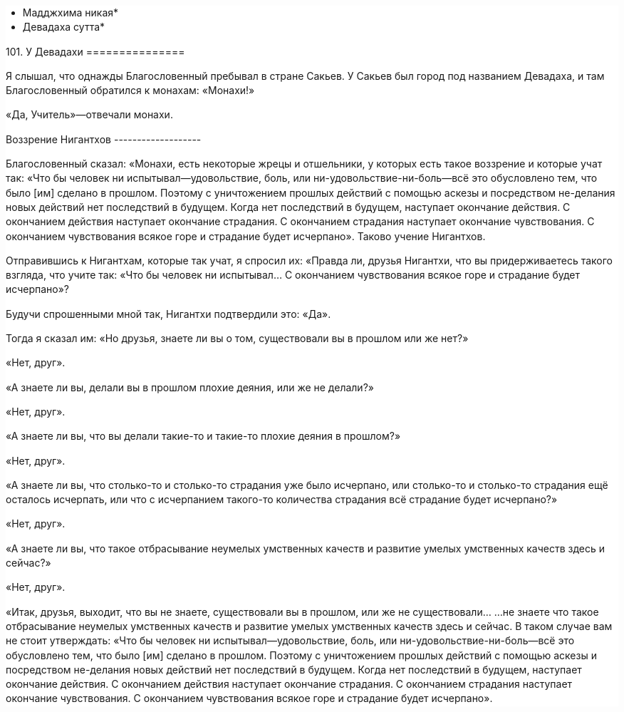 * Мадджхима никая*
* Девадаха сутта*

101\. У Девадахи
\=\=\=\=\=\=\=\=\=\=\=\=\=\=\=

Я слышал, что однажды Благословенный пребывал в стране Сакьев\. У Сакьев был город под названием Девадаха, и там Благословенный обратился к монахам: «Монахи\!»

«Да, Учитель»—отвечали монахи\.

Воззрение Нигантхов
\-\-\-\-\-\-\-\-\-\-\-\-\-\-\-\-\-\-\-

Благословенный сказал: «Монахи, есть некоторые жрецы и отшельники, у которых есть такое воззрение и которые учат так: «Что бы человек ни испытывал—удовольствие, боль, или ни\-удовольствие\-ни\-боль—всё это обусловлено тем, что было \[им\] сделано в прошлом\. Поэтому с уничтожением прошлых действий с помощью аскезы и посредством не\-делания новых действий нет последствий в будущем\. Когда нет последствий в будущем, наступает окончание действия\. С окончанием действия наступает окончание страдания\. С окончанием страдания наступает окончание чувствования\. С окончанием чувствования всякое горе и страдание будет исчерпано»\. Таково учение Нигантхов\.

Отправившись к Нигантхам, которые так учат, я спросил их: «Правда ли, друзья Нигантхи, что вы придерживаетесь такого взгляда, что учите так: «Что бы человек ни испытывал… С окончанием чувствования всякое горе и страдание будет исчерпано»?

Будучи спрошенными мной так, Нигантхи подтвердили это: «Да»\.

Тогда я сказал им: «Но друзья, знаете ли вы о том, существовали вы в прошлом или же нет?»

«Нет, друг»\.

«А знаете ли вы, делали вы в прошлом плохие деяния, или же не делали?»

«Нет, друг»\.

«А знаете ли вы, что вы делали такие\-то и такие\-то плохие деяния в прошлом?»

«Нет, друг»\.

«А знаете ли вы, что столько\-то и столько\-то страдания уже было исчерпано, или столько\-то и столько\-то страдания ещё осталось исчерпать, или что с исчерпанием такого\-то количества страдания всё страдание будет исчерпано?»

«Нет, друг»\.

«А знаете ли вы, что такое отбрасывание неумелых умственных качеств и развитие умелых умственных качеств здесь и сейчас?»

«Нет, друг»\.

«Итак, друзья, выходит, что вы не знаете, существовали вы в прошлом, или же не существовали… …не знаете что такое отбрасывание неумелых умственных качеств и развитие умелых умственных качеств здесь и сейчас\. В таком случае вам не стоит утверждать: «Что бы человек ни испытывал—удовольствие, боль, или ни\-удовольствие\-ни\-боль—всё это обусловлено тем, что было \[им\] сделано в прошлом\. Поэтому с уничтожением прошлых действий с помощью аскезы и посредством не\-делания новых действий нет последствий в будущем\. Когда нет последствий в будущем, наступает окончание действия\. С окончанием действия наступает окончание страдания\. С окончанием страдания наступает окончание чувствования\. С окончанием чувствования всякое горе и страдание будет исчерпано»\.
